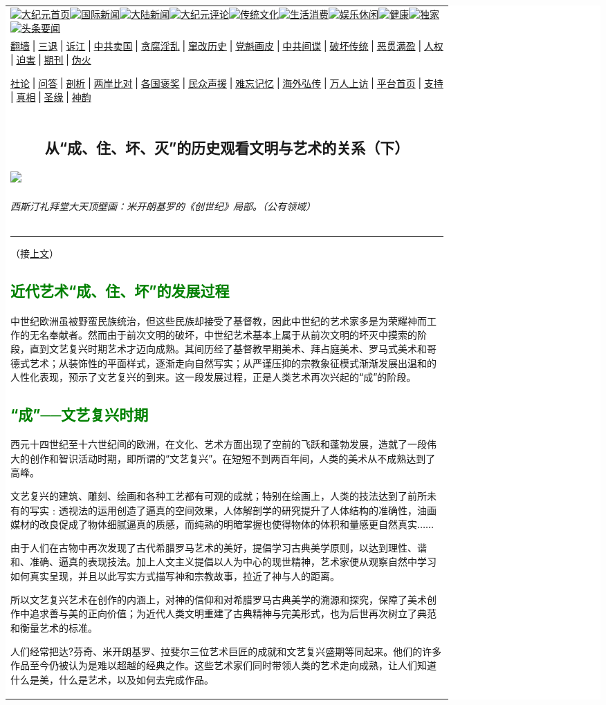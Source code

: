 <a name="1" id="1" target="_blank"></a><span id="1"></span>
<table align=center border="0"><tr><td colspan="2" VALIGN=TOP><a href="https://github.com/1992513/djy/blob/master/gb/nf1351518.md#1"><img src="https://raw.githubusercontent.com/1992513/www/master/t/djy/1.jpg" title="大纪元首页" alt="大纪元首页"></a><a href="https://github.com/1992513/djy/blob/master/gb/n24hr.md#1"><img src="https://raw.githubusercontent.com/1992513/www/master/t/djy/3.jpg" title="国际新闻" alt="国际新闻"></a><a href="https://github.com/1992513/djy/blob/master/gb/nsc413.md#1"><img src="https://raw.githubusercontent.com/1992513/www/master/t/djy/4.jpg" title="大陆新闻" alt="大陆新闻"></a><a href="https://github.com/1992513/djy/blob/master/gb/news392.md#1"><img src="https://raw.githubusercontent.com/1992513/www/master/t/djy/5.jpg" title="大纪元评论" alt="大纪元评论"></a><a href="https://github.com/1992513/djy/blob/master/gb/news2007.md#1"><img src="https://raw.githubusercontent.com/1992513/www/master/t/djy/6.jpg" title="传统文化" alt="传统文化"></a><a href="https://github.com/1992513/djy/blob/master/gb/news2008.md#1"><img src="https://raw.githubusercontent.com/1992513/www/master/t/djy/7.jpg" title="生活消费" alt="生活消费"></a><a href="https://github.com/1992513/djy/blob/master/gb/ncyule.md#1"><img src="https://raw.githubusercontent.com/1992513/www/master/t/djy/8.jpg" title="娱乐休闲" alt="娱乐休闲"></a><a href="https://github.com/1992513/djy/blob/master/gb/nsc1002.md#1"><img src="https://raw.githubusercontent.com/1992513/www/master/t/djy/9.jpg" title="健康" alt="健康"></a><a href="https://github.com/1992513/djy/blob/master/gb/nf6092.md#1"><img src="https://raw.githubusercontent.com/1992513/www/master/t/djy/10a.jpg" title="独家" alt="独家"></a><a href="https://github.com/1992513/djy/blob/master/gb/nf4514.md#1"><img src="https://raw.githubusercontent.com/1992513/www/master/t/djy/12a.jpg" title="头条要闻" alt="头条要闻"></a></td></tr>
<tr><td colspan="2" VALIGN=TOP><a target="_blank" href="https://github.com/1992513/www/blob/master/README.md?zsrh#1">翻墙</a> | <a target="_blank" href="https://github.com/1992513/djy/blob/master/gb/nf5657.md#1">三退</a> | <a target="_blank" href="https://github.com/1992513/djy/blob/master/gb/nf6124.md#1">诉江</a> | <a target="_blank" href="https://github.com/1992513/djy/blob/master/gb/nf1176117.md#1">中共卖国</a> | <a target="_blank" href="https://github.com/1992513/djy/blob/master/gb/nf5773.md#1">贪腐淫乱</a> | <a target="_blank" href="https://github.com/1992513/djy/blob/master/gb/nf1176115.md#1">窜改历史</a> | <a target="_blank" href="https://github.com/1992513/djy/blob/master/gb/nf1176107.md#1">党魁画皮</a> | <a target="_blank" href="https://github.com/1992513/djy/blob/master/gb/nf1320400.md#1">中共间谍</a> | <a target="_blank" href="https://github.com/1992513/djy/blob/master/gb/nf1176114.md#1">破坏传统</a> | <a target="_blank" href="https://github.com/1992513/ntdtv/blob/master/gb/prog447_1.md#1">恶贯满盈</a> | <a target="_blank" href="https://github.com/1992513/djy/blob/master/gb/ncid278.md#1">人权</a> | <a target="_blank" href="https://github.com/1992513/djy/blob/master/gb/nf1176111.md#1">迫害</a> | <a target="_blank" href="https://gitlab.com/szzdlab/mh-qikan/blob/master/README.md#1">期刊</a> | <a target="_blank" href="https://github.com/1992513/djy/blob/master/gb/nf5562.md#1">伪火</a></p><p><a target="_blank" href="https://github.com/1992513/djy/blob/master/gb/9p.md#1">社论</a> | <a target="_blank" href="https://github.com/1992513/djy/blob/master/gb/nf4378.md#1">问答</a> | <a target="_blank" href="https://github.com/1992513/djy/blob/master/gb/nf5792.md#1">剖析</a> | <a target="_blank" href="https://github.com/1992513/djy/blob/master/gb/nf5735.md#1">两岸比对</a> | <a target="_blank" href="https://github.com/1992513/djy/blob/master/gb/nf6119.md#1">各国褒奖</a> | <a target="_blank" href="https://github.com/1992513/djy/blob/master/gb/nf6120.md#1">民众声援</a> | <a target="_blank" href="https://github.com/1992513/djy/blob/master/gb/nf1188594.md#1">难忘记忆</a> | <a target="_blank" href="https://github.com/1992513/djy/blob/master/gb/nf3180.md#1">海外弘传</a> | <a target="_blank" href="https://github.com/1992513/djy/blob/master/gb/nf5410.md#1">万人上访</a> | <a target="_blank" href="https://github.com/1992513/www/blob/master/README.md?zsrh#1">平台首页</a> | <a target="_blank" href="https://github.com/1992513/djy/blob/master/gb/nf4386.md#1">支持</a> | <a target="_blank" href="https://github.com/1992513/djy/blob/master/gb/nf4389.md#1">真相</a> | <a target="_blank" href="https://github.com/1992513/djy/blob/master/gb/nf5790.md#1">圣缘</a> | <a target="_blank" href="https://github.com/1992513/djy/blob/master/gb/nf4786.md#1">神韵</a></td></tr>
<tr><td VALIGN=TOP width="626"><h2 align=center>从“成、住、坏、灭”的历史观看文明与艺术的关系（下）</h2>
<img width="600" src="https://i.epochtimes.com/assets/uploads/2011/04/sistine-1128852_1920-600x400.jpg" />
<h6>西斯汀礼拜堂大天顶壁画：米开朗基罗的《创世纪》局部。（公有领域）
</h6>
<hr>
<p>（接<ahref=><a href="https://github.com/1992513/djy/blob/master/gb/22/10/24/n13851551.md#1">上文</a>）</p>
<h2><span style="color: #008000;">近代艺术“成、住、坏”的发展过程</span></h2>
<p>中世纪欧洲虽被野蛮民族统治，但这些民族却接受了基督教，因此中世纪的艺术家多是为荣耀神而工作的无名奉献者。然而由于前次文明的破坏，中世纪艺术基本上属于从前次文明的坏灭中摸索的阶段，直到文艺复兴时期艺术才迈向成熟。其间历经了基督教早期美术、拜占庭美术、罗马式美术和哥德式艺术；从装饰性的平面样式，逐渐走向自然写实；从严谨压抑的宗教象征模式渐渐发展出温和的人性化表现，预示了文艺复兴的到来。这一段发展过程，正是人类艺术再次兴起的“成”的阶段。</p>
<h2><span style="color: #008000;">“成”──文艺复兴时期</span></h2>
<p>西元十四世纪至十六世纪间的欧洲，在文化、艺术方面出现了空前的飞跃和蓬勃发展，造就了一段伟大的创作和智识活动时期，即所谓的“文艺复兴”。在短短不到两百年间，人类的美术从不成熟达到了高峰。</p>
<p>文艺复兴的建筑、雕刻、绘画和各种工艺都有可观的成就；特别在绘画上，人类的技法达到了前所未有的写实﹕透视法的运用创造了逼真的空间效果，人体解剖学的研究提升了人体结构的准确性，油画媒材的改良促成了物体细腻逼真的质感，而纯熟的明暗掌握也使得物体的体积和量感更自然真实……</p>
<p>由于人们在古物中再次发现了古代希腊罗马艺术的美好，提倡学习古典美学原则，以达到理性、谐和、准确、逼真的表现技法。加上人文主义提倡以人为中心的现世精神，艺术家便从观察自然中学习如何真实呈现，并且以此写实方式描写神和宗教故事，拉近了神与人的距离。</p>
<p>所以文艺复兴艺术在创作的内涵上，对神的信仰和对希腊罗马古典美学的溯源和探究，保障了美术创作中追求善与美的正向价值；为近代人类文明重建了古典精神与完美形式，也为后世再次树立了典范和衡量艺术的标准。</p>
<p>人们经常把达?芬奇、米开朗基罗、拉斐尔三位艺术巨匠的成就和文艺复兴盛期等同起来。他们的许多作品至今仍被认为是难以超越的经典之作。这些艺术家们同时带领人类的艺术走向成熟，让人们知道什么是美，什么是艺术，以及如何去完成作品。</p>
